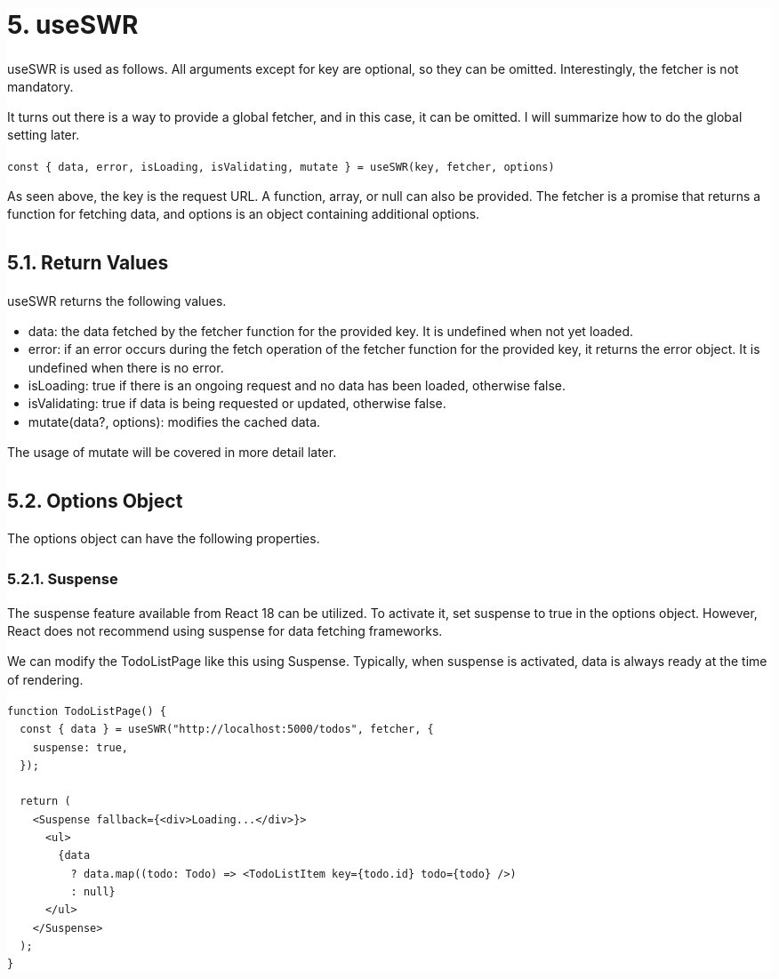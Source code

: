 # 5. useSWR

useSWR is used as follows. All arguments except for key are optional, so they can be omitted. Interestingly, the fetcher is not mandatory.

It turns out there is a way to provide a global fetcher, and in this case, it can be omitted. I will summarize how to do the global setting later.

```tsx
const { data, error, isLoading, isValidating, mutate } = useSWR(key, fetcher, options)
```

As seen above, the key is the request URL. A function, array, or null can also be provided. The fetcher is a promise that returns a function for fetching data, and options is an object containing additional options.

## 5.1. Return Values

useSWR returns the following values.

- data: the data fetched by the fetcher function for the provided key. It is undefined when not yet loaded.
- error: if an error occurs during the fetch operation of the fetcher function for the provided key, it returns the error object. It is undefined when there is no error.
- isLoading: true if there is an ongoing request and no data has been loaded, otherwise false.
- isValidating: true if data is being requested or updated, otherwise false.
- mutate(data?, options): modifies the cached data.

The usage of mutate will be covered in more detail later.

## 5.2. Options Object

The options object can have the following properties. 

### 5.2.1. Suspense

The suspense feature available from React 18 can be utilized. To activate it, set suspense to true in the options object. However, React does not recommend using suspense for data fetching frameworks.

We can modify the TodoListPage like this using Suspense. Typically, when suspense is activated, data is always ready at the time of rendering.

```tsx
function TodoListPage() {
  const { data } = useSWR("http://localhost:5000/todos", fetcher, {
    suspense: true,
  });

  return (
    <Suspense fallback={<div>Loading...</div>}>
      <ul>
        {data
          ? data.map((todo: Todo) => <TodoListItem key={todo.id} todo={todo} />)
          : null}
      </ul>
    </Suspense>
  );
}
```
